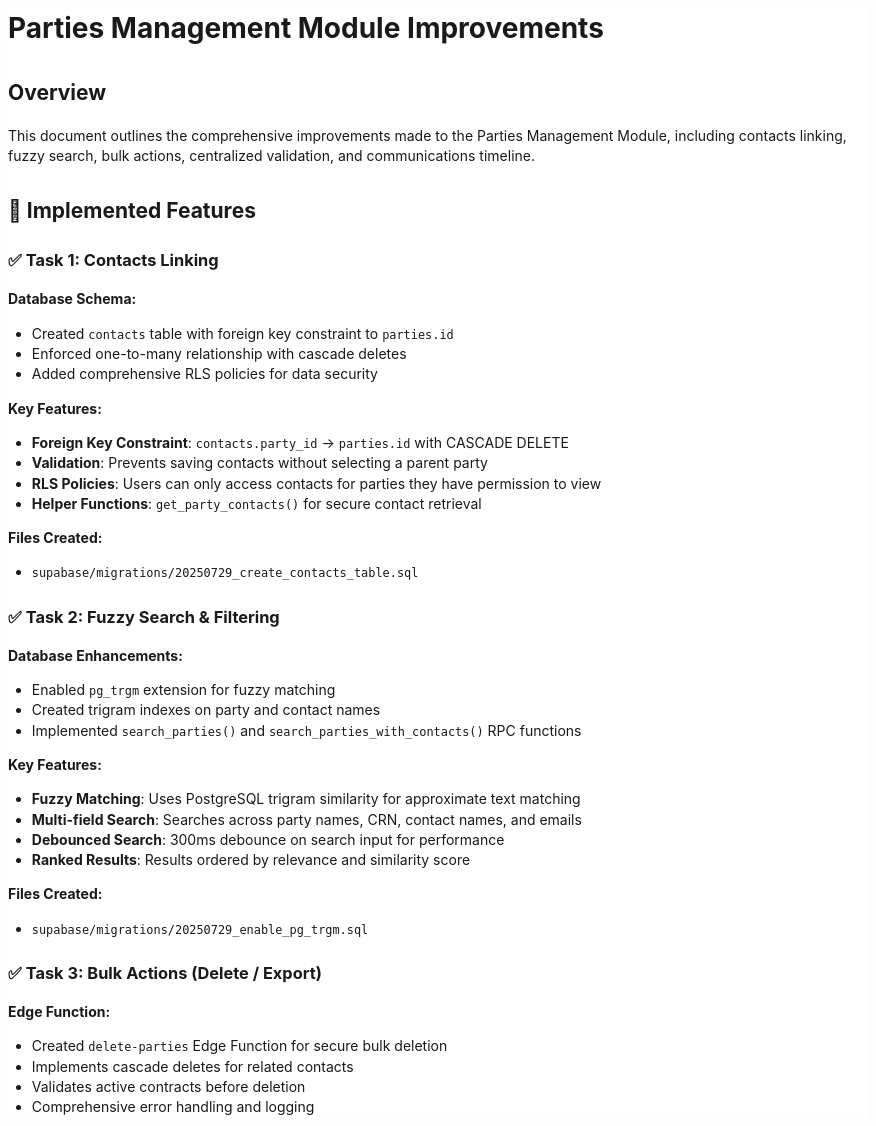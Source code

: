 # Parties Management Module Improvements

## Overview

This document outlines the comprehensive improvements made to the Parties Management Module, including contacts linking, fuzzy search, bulk actions, centralized validation, and communications timeline.

## 🎯 **Implemented Features**

### ✅ **Task 1: Contacts Linking**

**Database Schema:**

- Created `contacts` table with foreign key constraint to `parties.id`
- Enforced one-to-many relationship with cascade deletes
- Added comprehensive RLS policies for data security

**Key Features:**

- **Foreign Key Constraint**: `contacts.party_id` → `parties.id` with CASCADE DELETE
- **Validation**: Prevents saving contacts without selecting a parent party
- **RLS Policies**: Users can only access contacts for parties they have permission to view
- **Helper Functions**: `get_party_contacts()` for secure contact retrieval

**Files Created:**

- `supabase/migrations/20250729_create_contacts_table.sql`

### ✅ **Task 2: Fuzzy Search & Filtering**

**Database Enhancements:**

- Enabled `pg_trgm` extension for fuzzy matching
- Created trigram indexes on party and contact names
- Implemented `search_parties()` and `search_parties_with_contacts()` RPC functions

**Key Features:**

- **Fuzzy Matching**: Uses PostgreSQL trigram similarity for approximate text matching
- **Multi-field Search**: Searches across party names, CRN, contact names, and emails
- **Debounced Search**: 300ms debounce on search input for performance
- **Ranked Results**: Results ordered by relevance and similarity score

**Files Created:**

- `supabase/migrations/20250729_enable_pg_trgm.sql`

### ✅ **Task 3: Bulk Actions (Delete / Export)**

**Edge Function:**

- Created `delete-parties` Edge Function for secure bulk deletion
- Implements cascade deletes for related contacts
- Validates active contracts before deletion
- Comprehensive error handling and logging
